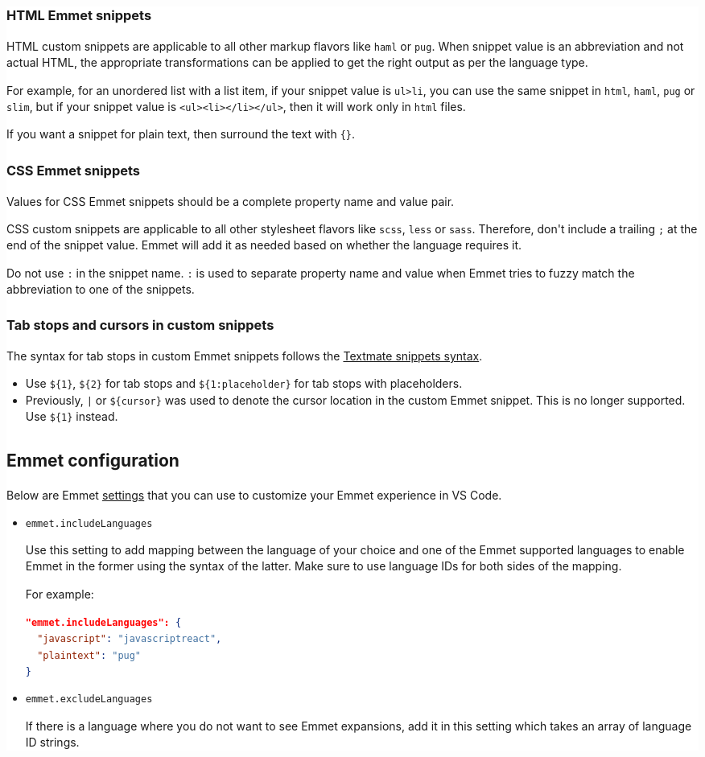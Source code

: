 ### HTML Emmet snippets

HTML custom snippets are applicable to all other markup flavors like `haml` or `pug`. When snippet value is an abbreviation and not actual HTML, the appropriate transformations can be applied to get the right output as per the language type.

For example, for an unordered list with a list item, if your snippet value is `ul>li`, you can use the same snippet in `html`, `haml`, `pug` or `slim`, but if your snippet value is `<ul><li></li></ul>`, then it will work only in `html` files.

If you want a snippet for plain text, then surround the text with `{}`.

### CSS Emmet snippets

Values for CSS Emmet snippets should be a complete property name and value pair.

CSS custom snippets are applicable to all other stylesheet flavors like `scss`, `less` or `sass`. Therefore, don't include a trailing `;` at the end of the snippet value. Emmet will add it as needed based on whether the language requires it.

Do not use `:` in the snippet name. `:` is used to separate property name and value when Emmet tries to fuzzy match the abbreviation to one of the snippets.

### Tab stops and cursors in custom snippets

The syntax for tab stops in custom Emmet snippets follows the [Textmate snippets syntax](https://manual.macromates.com/en/snippets).

* Use `${1}`, `${2}` for tab stops and `${1:placeholder}` for tab stops with placeholders.
* Previously, `|` or `${cursor}` was used to denote the cursor location in the custom Emmet snippet. This is no longer supported. Use `${1}` instead.

## Emmet configuration

Below are Emmet [settings](/docs/getstarted/settings.md) that you can use to customize your Emmet experience in VS Code.

* `emmet.includeLanguages`

  Use this setting to add mapping between the language of your choice and one of the Emmet supported languages to enable Emmet in the former using the syntax of the latter. Make sure to use language IDs for both sides of the mapping.

  For example:

  ```json
  "emmet.includeLanguages": {
    "javascript": "javascriptreact",
    "plaintext": "pug"
  }
  ```

* `emmet.excludeLanguages`

  If there is a language where you do not want to see Emmet expansions, add it in this setting which takes an array of language ID strings.
